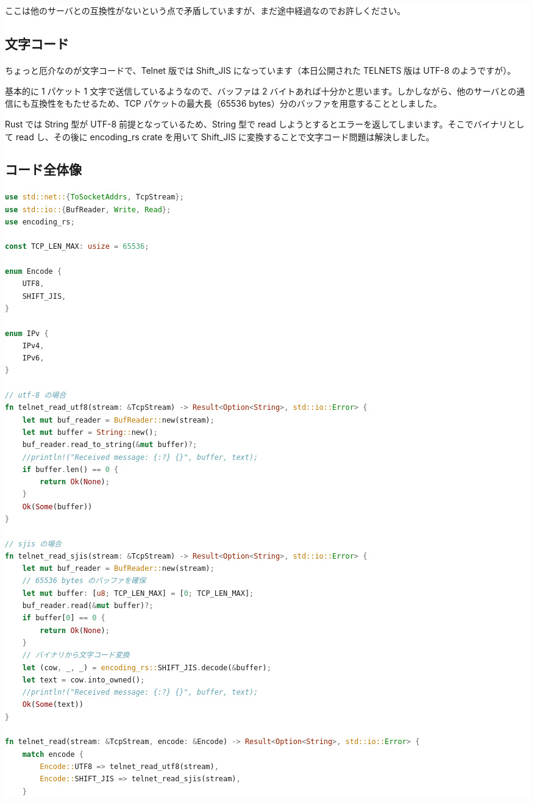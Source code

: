 ここは他のサーバとの互換性がないという点で矛盾していますが、まだ途中経過なのでお許しください。

## 文字コード

ちょっと厄介なのが文字コードで、Telnet 版では Shift_JIS になっています（本日公開された TELNETS 版は UTF-8 のようですが）。

基本的に 1 パケット 1 文字で送信しているようなので、バッファは 2 バイトあれば十分かと思います。しかしながら、他のサーバとの通信にも互換性をもたせるため、TCP パケットの最大長（65536 bytes）分のバッファを用意することとしました。

Rust では String 型が UTF-8 前提となっているため、String 型で read しようとするとエラーを返してしまいます。そこでバイナリとして read し、その後に encoding_rs crate を用いて Shift_JIS に変換することで文字コード問題は解決しました。

## コード全体像

```rust
use std::net::{ToSocketAddrs, TcpStream};
use std::io::{BufReader, Write, Read};
use encoding_rs;

const TCP_LEN_MAX: usize = 65536;

enum Encode {
    UTF8,
    SHIFT_JIS,
}

enum IPv {
    IPv4,
    IPv6,
}

// utf-8 の場合
fn telnet_read_utf8(stream: &TcpStream) -> Result<Option<String>, std::io::Error> {
    let mut buf_reader = BufReader::new(stream);
    let mut buffer = String::new();
    buf_reader.read_to_string(&mut buffer)?;
    //println!("Received message: {:?} {}", buffer, text);
    if buffer.len() == 0 {
        return Ok(None);
    }
    Ok(Some(buffer))
}

// sjis の場合
fn telnet_read_sjis(stream: &TcpStream) -> Result<Option<String>, std::io::Error> {
    let mut buf_reader = BufReader::new(stream);
    // 65536 bytes のバッファを確保
    let mut buffer: [u8; TCP_LEN_MAX] = [0; TCP_LEN_MAX];
    buf_reader.read(&mut buffer)?;
    if buffer[0] == 0 {
        return Ok(None);
    }
    // バイナリから文字コード変換
    let (cow, _, _) = encoding_rs::SHIFT_JIS.decode(&buffer);
    let text = cow.into_owned();
    //println!("Received message: {:?} {}", buffer, text);
    Ok(Some(text))
}

fn telnet_read(stream: &TcpStream, encode: &Encode) -> Result<Option<String>, std::io::Error> {
    match encode {
        Encode::UTF8 => telnet_read_utf8(stream),
        Encode::SHIFT_JIS => telnet_read_sjis(stream),
    }
```